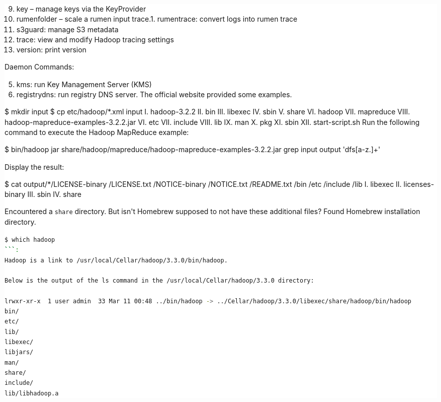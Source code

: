 9. key – manage keys via the KeyProvider
10. rumenfolder – scale a rumen input trace.1. rumentrace: convert logs into rumen trace
2. s3guard: manage S3 metadata
3. trace: view and modify Hadoop tracing settings
4. version: print version

Daemon Commands:

5. kms: run Key Management Server (KMS)
6. registrydns: run registry DNS server. The official website provided some examples.

$ mkdir input
$ cp etc/hadoop/*.xml input I. hadoop-3.2.2
  II. bin
  III. libexec
  IV. sbin
  V. share
    VI. hadoop
      VII. mapreduce
        VIII. hadoop-mapreduce-examples-3.2.2.jar
  VI. etc
  VII. include
  VIII. lib
  IX. man
  X. pkg
  XI. sbin
  XII. start-script.sh
Run the following command to execute the Hadoop MapReduce example:

$ bin/hadoop jar share/hadoop/mapreduce/hadoop-mapreduce-examples-3.2.2.jar grep input output 'dfs[a-z.]+'

Display the result:

$ cat output/*/LICENSE-binary
/LICENSE.txt
/NOTICE-binary
/NOTICE.txt
/README.txt
/bin
/etc
/include
/lib I. libexec
II. licenses-binary
III. sbin
IV. share

Encountered a `share` directory. But isn't Homebrew supposed to not have these additional files? Found Homebrew installation directory.

```bash
$ which hadoop
```:
Hadoop is a link to /usr/local/Cellar/hadoop/3.3.0/bin/hadoop.

Below is the output of the ls command in the /usr/local/Cellar/hadoop/3.3.0 directory:

lrwxr-xr-x  1 user admin  33 Mar 11 00:48 ../bin/hadoop -> ../Cellar/hadoop/3.3.0/libexec/share/hadoop/bin/hadoop
bin/
etc/
lib/
libexec/
libjars/
man/
share/
include/
lib/libhadoop.a
```